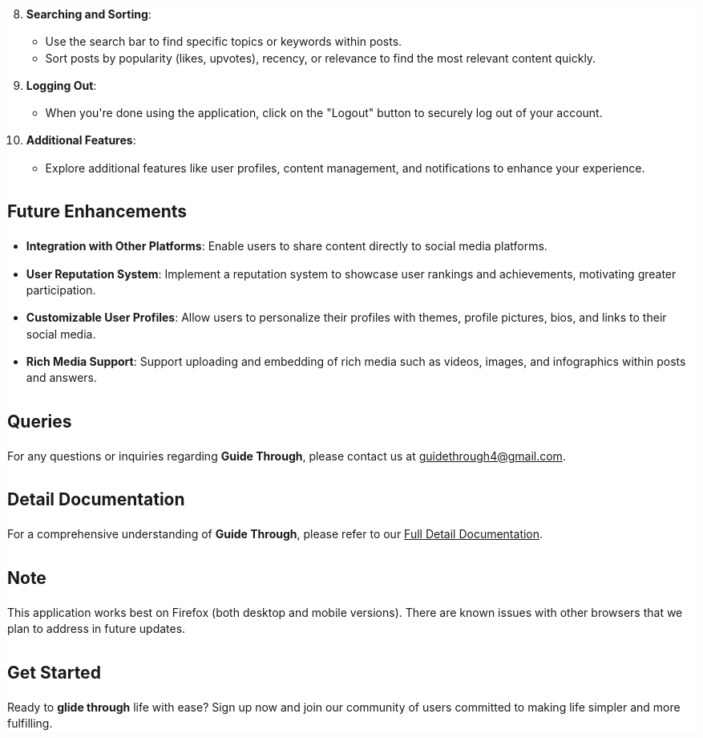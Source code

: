 8. **Searching and Sorting**:
   - Use the search bar to find specific topics or keywords within posts.
   - Sort posts by popularity (likes, upvotes), recency, or relevance to find the most relevant content quickly.

9. **Logging Out**:
   - When you're done using the application, click on the "Logout" button to securely log out of your account.

10. **Additional Features**:
    - Explore additional features like user profiles, content management, and notifications to enhance your experience.
## Future Enhancements

- **Integration with Other Platforms**: Enable users to share content directly to social media platforms.

- **User Reputation System**: Implement a reputation system to showcase user rankings and achievements, motivating greater participation.

- **Customizable User Profiles**: Allow users to personalize their profiles with themes, profile pictures, bios, and links to their social media.

- **Rich Media Support**: Support uploading and embedding of rich media such as videos, images, and infographics within posts and answers.


## Queries

For any questions or inquiries regarding **Guide Through**, please contact us at [guidethrough4@gmail.com](mailto:guidethrough4@gmail.com).

## Detail Documentation

For a comprehensive understanding of **Guide Through**, please refer to our [Full Detail Documentation](https://1drv.ms/b/s!Ag9Ge0qNoAKwjYhB8-fIKMbW2Xsb6g?e=JTEkbY).

## Note

This application works best on Firefox (both desktop and mobile versions). There are known issues with other browsers that we plan to address in future updates.


## Get Started

Ready to **glide through** life with ease? Sign up now and join our community of users committed to making life simpler and more fulfilling.
